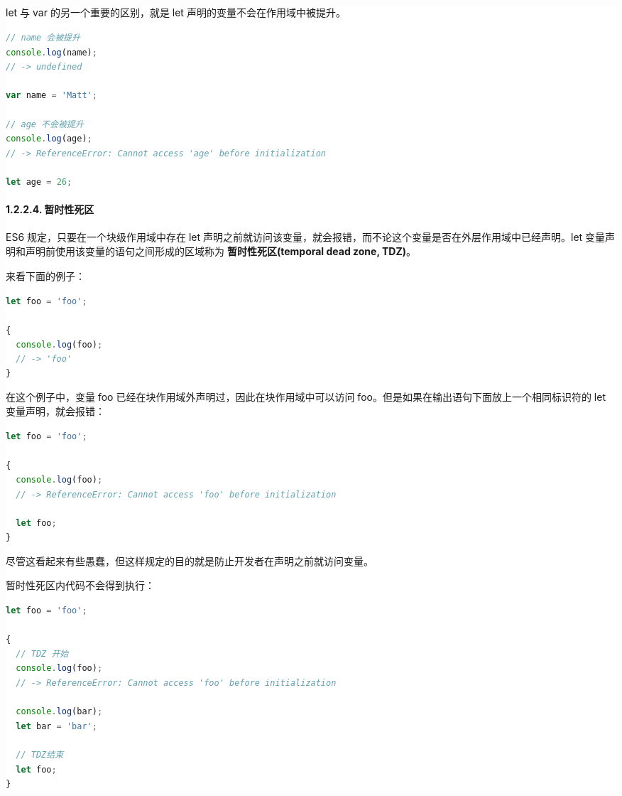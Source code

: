 let 与 var 的另一个重要的区别，就是 let 声明的变量不会在作用域中被提升。

```javascript
// name 会被提升
console.log(name);
// -> undefined

var name = 'Matt';

// age 不会被提升
console.log(age);
// -> ReferenceError: Cannot access 'age' before initialization

let age = 26;
```

#### 1.2.2.4. 暂时性死区

ES6 规定，只要在一个块级作用域中存在 let 声明之前就访问该变量，就会报错，而不论这个变量是否在外层作用域中已经声明。let 变量声明和声明前使用该变量的语句之间形成的区域称为 **暂时性死区(temporal dead zone, TDZ)**。

来看下面的例子：

```javascript
let foo = 'foo';

{
  console.log(foo);
  // -> 'foo'
}
```

在这个例子中，变量 foo 已经在块作用域外声明过，因此在块作用域中可以访问 foo。但是如果在输出语句下面放上一个相同标识符的 let 变量声明，就会报错：

```javascript
let foo = 'foo';

{
  console.log(foo);
  // -> ReferenceError: Cannot access 'foo' before initialization

  let foo;
}
```

尽管这看起来有些愚蠢，但这样规定的目的就是防止开发者在声明之前就访问变量。

暂时性死区内代码不会得到执行：

```javascript
let foo = 'foo';

{
  // TDZ 开始
  console.log(foo);
  // -> ReferenceError: Cannot access 'foo' before initialization

  console.log(bar);
  let bar = 'bar';

  // TDZ结束
  let foo;
}
```
